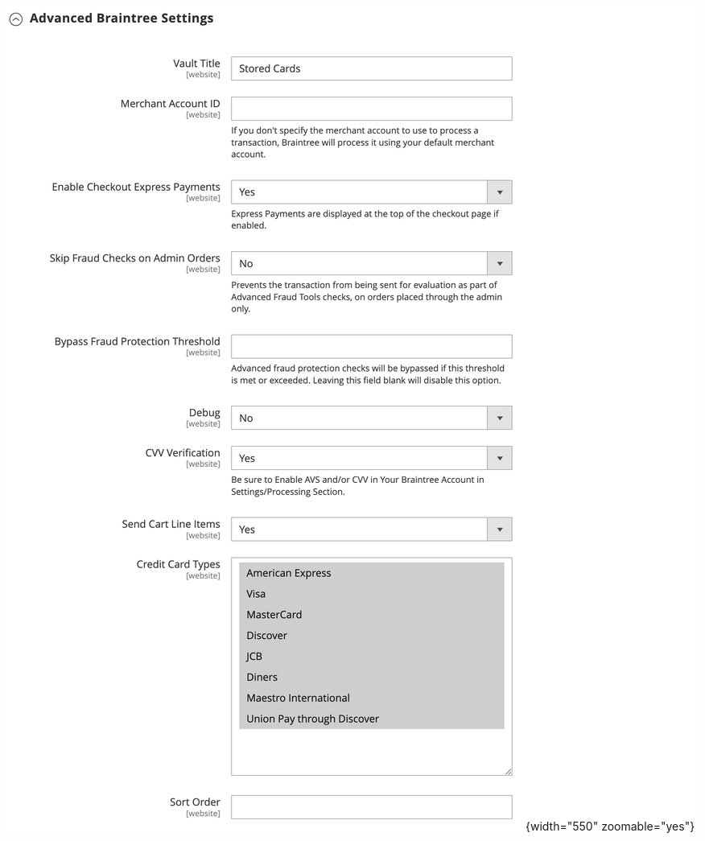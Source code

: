    ![Configurações avançadas](../configuration-reference/sales/assets/payment-methods-braintree-advanced-config.png){width="550" zoomable="yes"}
